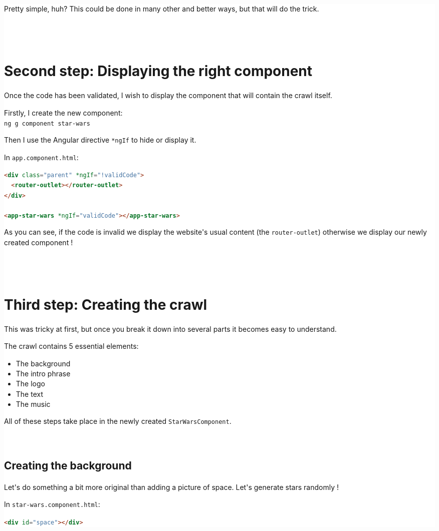 Pretty simple, huh? This could be done in many other and better ways, but that will do the trick.

<br><br>

# Second step: Displaying the right component

Once the code has been validated, I wish to display the component that will contain the crawl itself.

Firstly, I create the new component:  
`ng g component star-wars`

Then I use the Angular directive `*ngIf` to hide or display it.

In `app.component.html`:

```html
<div class="parent" *ngIf="!validCode">
  <router-outlet></router-outlet>
</div>

<app-star-wars *ngIf="validCode"></app-star-wars>
```

As you can see, if the code is invalid we display the website's usual content (the `router-outlet`) otherwise we display our newly created component !

<br><br>

# Third step: Creating the crawl

This was tricky at first, but once you break it down into several parts it becomes easy to understand.

The crawl contains 5 essential elements:

- The background
- The intro phrase
- The logo
- The text
- The music

All of these steps take place in the newly created `StarWarsComponent`.

<br>

## Creating the background

Let's do something a bit more original than adding a picture of space. Let's generate stars randomly !

In `star-wars.component.html`:

```html
<div id="space"></div>
```
